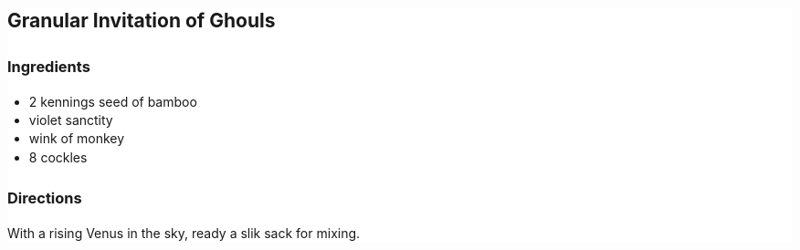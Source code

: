 
## Granular Invitation of Ghouls

### Ingredients

* 2 kennings seed of bamboo
* violet sanctity
* wink of monkey
* 8 cockles

### Directions

With a rising Venus in the sky, ready a slik sack for mixing.

